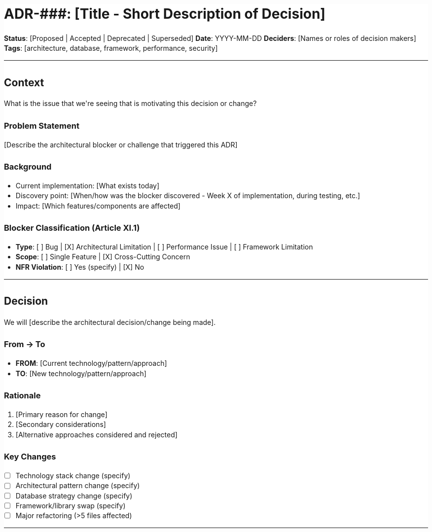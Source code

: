 # ADR-###: [Title - Short Description of Decision]

**Status**: [Proposed | Accepted | Deprecated | Superseded]
**Date**: YYYY-MM-DD
**Deciders**: [Names or roles of decision makers]
**Tags**: [architecture, database, framework, performance, security]

---

## Context

What is the issue that we're seeing that is motivating this decision or change?

### Problem Statement
[Describe the architectural blocker or challenge that triggered this ADR]

### Background
- Current implementation: [What exists today]
- Discovery point: [When/how was the blocker discovered - Week X of implementation, during testing, etc.]
- Impact: [Which features/components are affected]

### Blocker Classification (Article XI.1)
- **Type**: [ ] Bug | [X] Architectural Limitation | [ ] Performance Issue | [ ] Framework Limitation
- **Scope**: [ ] Single Feature | [X] Cross-Cutting Concern
- **NFR Violation**: [ ] Yes (specify) | [X] No

---

## Decision

We will [describe the architectural decision/change being made].

### From → To
- **FROM**: [Current technology/pattern/approach]
- **TO**: [New technology/pattern/approach]

### Rationale
1. [Primary reason for change]
2. [Secondary considerations]
3. [Alternative approaches considered and rejected]

### Key Changes
- [ ] Technology stack change (specify)
- [ ] Architectural pattern change (specify)
- [ ] Database strategy change (specify)
- [ ] Framework/library swap (specify)
- [ ] Major refactoring (>5 files affected)

---